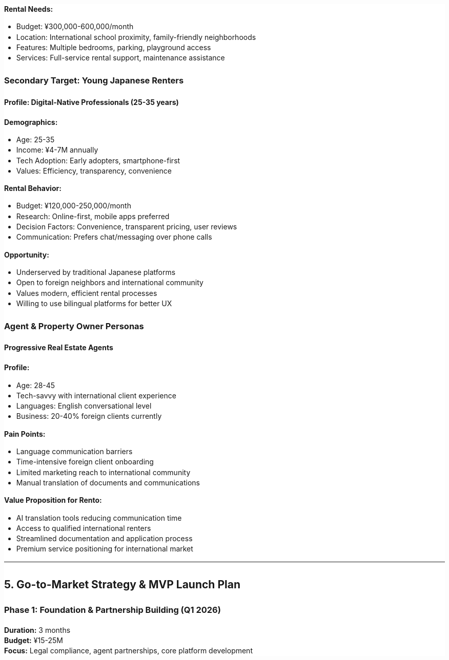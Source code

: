 **Rental Needs:**
- Budget: ¥300,000-600,000/month
- Location: International school proximity, family-friendly neighborhoods
- Features: Multiple bedrooms, parking, playground access
- Services: Full-service rental support, maintenance assistance

### Secondary Target: Young Japanese Renters

#### Profile: Digital-Native Professionals (25-35 years)
**Demographics:**
- Age: 25-35
- Income: ¥4-7M annually
- Tech Adoption: Early adopters, smartphone-first
- Values: Efficiency, transparency, convenience

**Rental Behavior:**
- Budget: ¥120,000-250,000/month
- Research: Online-first, mobile apps preferred
- Decision Factors: Convenience, transparent pricing, user reviews
- Communication: Prefers chat/messaging over phone calls

**Opportunity:**
- Underserved by traditional Japanese platforms
- Open to foreign neighbors and international community
- Values modern, efficient rental processes
- Willing to use bilingual platforms for better UX

### Agent & Property Owner Personas

#### Progressive Real Estate Agents
**Profile:**
- Age: 28-45
- Tech-savvy with international client experience
- Languages: English conversational level
- Business: 20-40% foreign clients currently

**Pain Points:**
- Language communication barriers
- Time-intensive foreign client onboarding
- Limited marketing reach to international community
- Manual translation of documents and communications

**Value Proposition for Rento:**
- AI translation tools reducing communication time
- Access to qualified international renters
- Streamlined documentation and application process
- Premium service positioning for international market

---

## 5. Go-to-Market Strategy & MVP Launch Plan

### Phase 1: Foundation & Partnership Building (Q1 2026)
**Duration:** 3 months  
**Budget:** ¥15-25M  
**Focus:** Legal compliance, agent partnerships, core platform development
